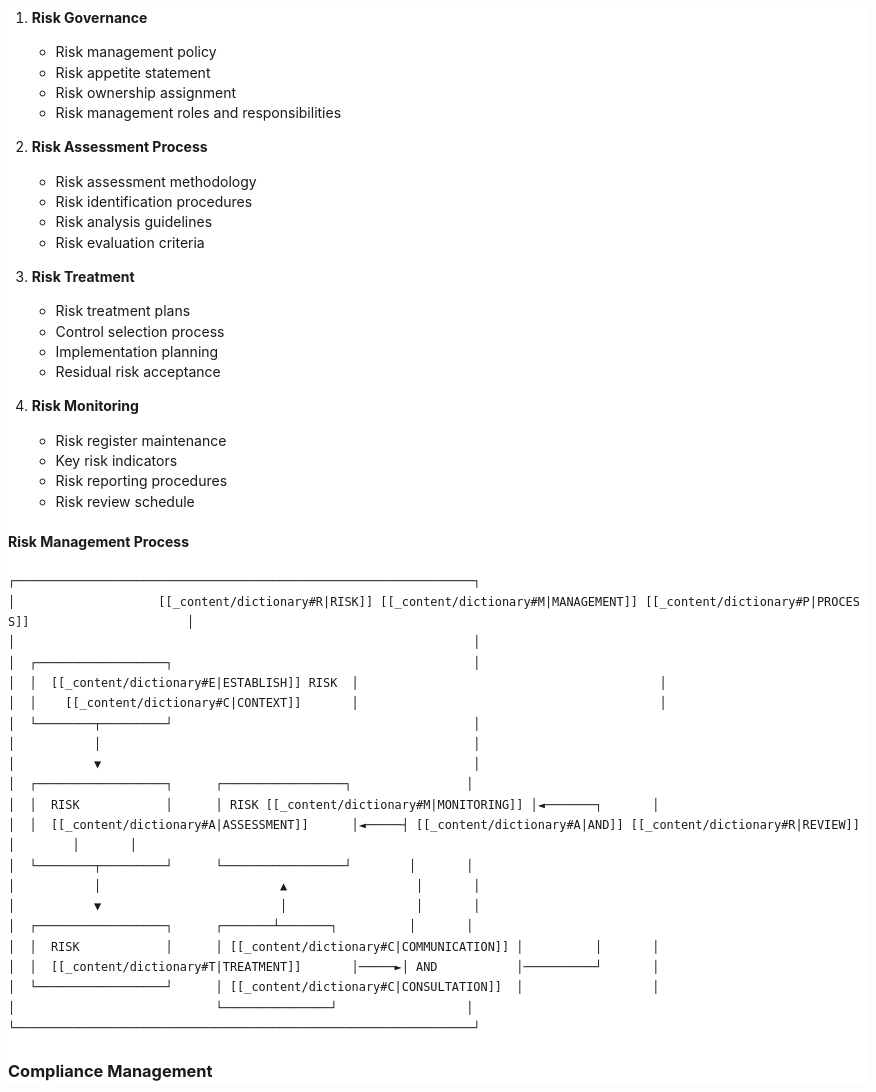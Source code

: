 1. **Risk Governance**
   - Risk management policy
   - Risk appetite statement
   - Risk ownership assignment
   - Risk management roles and responsibilities

2. **Risk Assessment Process**
   - Risk assessment methodology
   - Risk identification procedures
   - Risk analysis guidelines
   - Risk evaluation criteria

3. **Risk Treatment**
   - Risk treatment plans
   - Control selection process
   - Implementation planning
   - Residual risk acceptance

4. **Risk Monitoring**
   - Risk register maintenance
   - Key risk indicators
   - Risk reporting procedures
   - Risk review schedule

#### Risk Management Process

```
┌────────────────────────────────────────────────────────────────┐
│                    [[_content/dictionary#R|RISK]] [[_content/dictionary#M|MANAGEMENT]] [[_content/dictionary#P|PROCESS]]                      │
│                                                                │
│  ┌──────────────────┐                                          │
│  │  [[_content/dictionary#E|ESTABLISH]] RISK  │                                          │
│  │    [[_content/dictionary#C|CONTEXT]]       │                                          │
│  └────────┬─────────┘                                          │
│           │                                                    │
│           ▼                                                    │
│  ┌──────────────────┐      ┌─────────────────┐                │
│  │  RISK            │      │ RISK [[_content/dictionary#M|MONITORING]] │◄───────┐       │
│  │  [[_content/dictionary#A|ASSESSMENT]]      │◄─────┤ [[_content/dictionary#A|AND]] [[_content/dictionary#R|REVIEW]]      │        │       │
│  └────────┬─────────┘      └─────────────────┘        │       │
│           │                         ▲                  │       │
│           ▼                         │                  │       │
│  ┌──────────────────┐      ┌───────┴───────┐          │       │
│  │  RISK            │      │ [[_content/dictionary#C|COMMUNICATION]] │          │       │
│  │  [[_content/dictionary#T|TREATMENT]]       │─────►│ AND           │──────────┘       │
│  └──────────────────┘      │ [[_content/dictionary#C|CONSULTATION]]  │                  │
│                            └───────────────┘                  │
└────────────────────────────────────────────────────────────────┘
```

### Compliance Management
